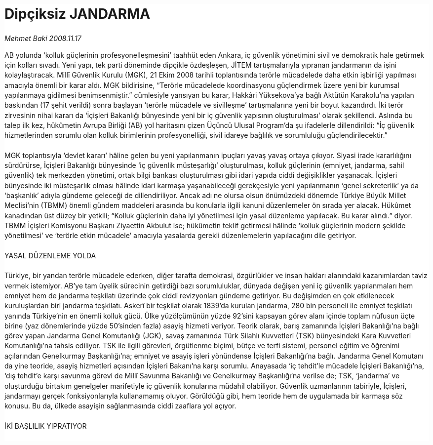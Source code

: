 # Dipçiksiz JANDARMA

*Mehmet Baki 2008.11.17*

<font class="agenda2NewsSpot">
 AB yolunda ‘kolluk güçlerinin profesyonelleşmesini’ taahhüt eden Ankara, iç güvenlik yönetimini sivil ve demokratik hale getirmek için kolları sıvadı. Yeni yapı, tek parti döneminde dipçikle özdeşleşen, JİTEM tartışmalarıyla yıpranan jandarmanın da işini kolaylaştıracak.
</font>
<font class="newsDetail">
 Millî Güvenlik Kurulu (MGK), 21 Ekim 2008 tarihli toplantısında terörle mücadelede daha etkin işbirliği yapılması amacıyla önemli bir karar aldı. MGK bildirisine, “Terörle mücadelede koordinasyonu güçlendirmek üzere yeni bir kurumsal yapılanmaya gidilmesi benimsenmiştir.” cümlesiyle yansıyan bu karar, Hakkâri Yüksekova’ya bağlı Aktütün Karakolu’na yapılan baskından (17 şehit verildi) sonra başlayan ‘terörle mücadele ve sivilleşme’ tartışmalarına yeni bir boyut kazandırdı. İki terör zirvesinin nihai kararı da ‘İçişleri Bakanlığı bünyesinde yeni bir iç güvenlik yapısının oluşturulması’ olarak şekillendi. Aslında bu talep ilk kez, hükûmetin Avrupa Birliği (AB) yol haritasını çizen Üçüncü Ulusal Program’da şu ifadelerle dillendirildi: “İç güvenlik hizmetlerinden sorumlu olan kolluk birimlerinin profesyonelliği, sivil idareye bağlılık ve sorumluluğu güçlendirilecektir.”
 <br/>
 <br/>
 MGK toplantısıyla ‘devlet kararı’ hâline gelen bu yeni yapılanmanın ipuçları yavaş yavaş ortaya çıkıyor. Siyasi irade kararlılığını sürdürürse, İçişleri Bakanlığı bünyesinde ‘iç güvenlik müsteşarlığı’ oluşturulması, kolluk güçlerinin (emniyet, jandarma, sahil güvenlik) tek merkezden yönetimi, ortak bilgi bankası oluşturulması gibi idari yapıda ciddi değişiklikler yaşanacak. İçişleri bünyesinde iki müsteşarlık olması hâlinde idari karmaşa yaşanabileceği gerekçesiyle yeni yapılanmanın ‘genel sekreterlik’ ya da ‘başkanlık’ adıyla gündeme geleceği de dillendiriliyor. Ancak adı ne olursa olsun önümüzdeki dönemde Türkiye Büyük Millet Meclisi’nin (TBMM) önemli gündem maddeleri arasında bu konularla ilgili kanuni düzenlemeler ön sırada yer alacak. Hükûmet kanadından üst düzey bir yetkili; “Kolluk güçlerinin daha iyi yönetilmesi için yasal düzenleme yapılacak. Bu karar alındı.” diyor. TBMM İçişleri Komisyonu Başkanı Ziyaettin Akbulut ise; hükûmetin teklif getirmesi hâlinde ‘kolluk güçlerinin modern şekilde yönetilmesi’ ve ‘terörle etkin mücadele’ amacıyla yasalarda gerekli düzenlemelerin yapılacağını dile getiriyor.
 <br/>
 <br/>
 YASAL DÜZENLEME YOLDA
 <br/>
 <br/>
 Türkiye, bir yandan terörle mücadele ederken, diğer tarafta demokrasi, özgürlükler ve insan hakları alanındaki kazanımlardan taviz vermek istemiyor. AB’ye tam üyelik sürecinin getirdiği bazı sorumluluklar, dünyada değişen yeni iç güvenlik yapılanmaları hem emniyet hem de jandarma teşkilatı üzerinde çok ciddi revizyonları gündeme getiriyor. Bu değişimden en çok etkilenecek kuruluşlardan biri jandarma teşkilatı. Askerî bir teşkilat olarak 1839’da kurulan jandarma, 280 bin personeli ile emniyet teşkilatı yanında Türkiye’nin en önemli kolluk gücü. Ülke yüzölçümünün yüzde 92’sini kapsayan görev alanı içinde toplam nüfusun üçte birine (yaz dönemlerinde yüzde 50’sinden fazla) asayiş hizmeti veriyor. Teorik olarak, barış zamanında İçişleri Bakanlığı’na bağlı görev yapan Jandarma Genel Komutanlığı (JGK), savaş zamanında Türk Silahlı Kuvvetleri (TSK) bünyesindeki Kara Kuvvetleri Komutanlığı’na tahsis ediliyor. TSK ile ilgili görevleri, örgütlenme biçimi, bütçe ve terfi sistemi, personel eğitim ve öğrenimi açılarından Genelkurmay Başkanlığı’na; emniyet ve asayiş işleri yönündense İçişleri Bakanlığı’na bağlı. Jandarma Genel Komutanı da yine teoride, asayiş hizmetleri açısından İçişleri Bakanı’na karşı sorumlu. Anayasada ‘iç tehdit’le mücadele İçişleri Bakanlığı’na, ‘dış tehdit’e karşı savunma görevi de Millî Savunma Bakanlığı ve Genelkurmay Başkanlığı’na verilse de; TSK, ‘jandarma’ ve oluşturduğu birtakım genelgeler marifetiyle iç güvenlik konularına müdahil olabiliyor. Güvenlik uzmanlarının tabiriyle, İçişleri, jandarmayı gerçek fonksiyonlarıyla kullanamamış oluyor. Görüldüğü gibi, hem teoride hem de uygulamada bir karmaşa söz konusu. Bu da, ülkede asayişin sağlanmasında ciddi zaaflara yol açıyor.
 <br/>
 <br/>
 İKİ BAŞLILIK YIPRATIYOR
 <br/>
 <br/>